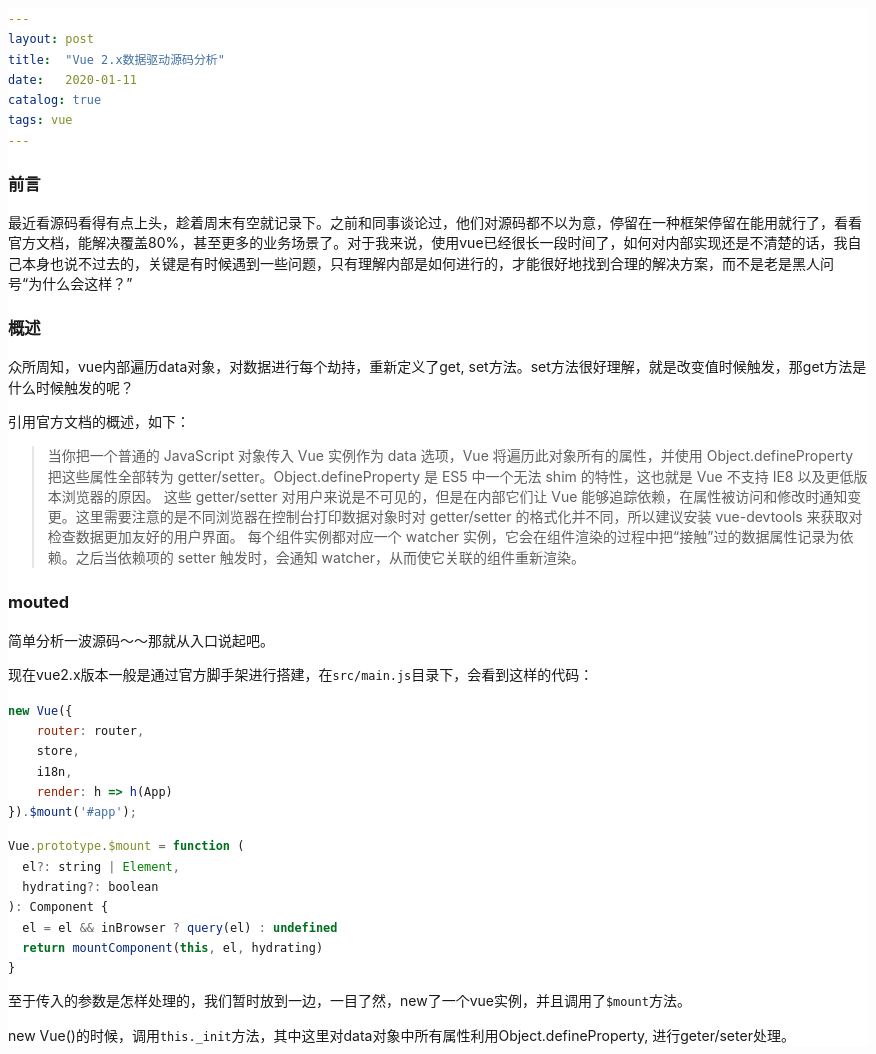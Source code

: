 ```yaml
---
layout: post
title:  "Vue 2.x数据驱动源码分析"
date:   2020-01-11
catalog: true
tags: vue
---
```


### 前言

最近看源码看得有点上头，趁着周末有空就记录下。之前和同事谈论过，他们对源码都不以为意，停留在一种框架停留在能用就行了，看看官方文档，能解决覆盖80%，甚至更多的业务场景了。对于我来说，使用vue已经很长一段时间了，如何对内部实现还是不清楚的话，我自己本身也说不过去的，关键是有时候遇到一些问题，只有理解内部是如何进行的，才能很好地找到合理的解决方案，而不是老是黑人问号“为什么会这样？”

### 概述

众所周知，vue内部遍历data对象，对数据进行每个劫持，重新定义了get, set方法。set方法很好理解，就是改变值时候触发，那get方法是什么时候触发的呢？

引用官方文档的概述，如下：

>当你把一个普通的 JavaScript 对象传入 Vue 实例作为 data 选项，Vue 将遍历此对象所有的属性，并使用 Object.defineProperty 把这些属性全部转为 getter/setter。Object.defineProperty 是 ES5 中一个无法 shim 的特性，这也就是 Vue 不支持 IE8 以及更低版本浏览器的原因。
>这些 getter/setter 对用户来说是不可见的，但是在内部它们让 Vue 能够追踪依赖，在属性被访问和修改时通知变更。这里需要注意的是不同浏览器在控制台打印数据对象时对 getter/setter 的格式化并不同，所以建议安装 vue-devtools 来获取对检查数据更加友好的用户界面。
>每个组件实例都对应一个 watcher 实例，它会在组件渲染的过程中把“接触”过的数据属性记录为依赖。之后当依赖项的 setter 触发时，会通知 watcher，从而使它关联的组件重新渲染。

### mouted

简单分析一波源码～～那就从入口说起吧。

现在vue2.x版本一般是通过官方脚手架进行搭建，在`src/main.js`目录下，会看到这样的代码：

```js
new Vue({
    router: router,
    store,
    i18n,
    render: h => h(App)
}).$mount('#app');
```

```js
Vue.prototype.$mount = function (
  el?: string | Element,
  hydrating?: boolean
): Component {
  el = el && inBrowser ? query(el) : undefined
  return mountComponent(this, el, hydrating)
}
```

至于传入的参数是怎样处理的，我们暂时放到一边，一目了然，new了一个vue实例，并且调用了`$mount`方法。

new Vue()的时候，调用`this._init`方法，其中这里对data对象中所有属性利用Object.defineProperty, 进行geter/seter处理。
